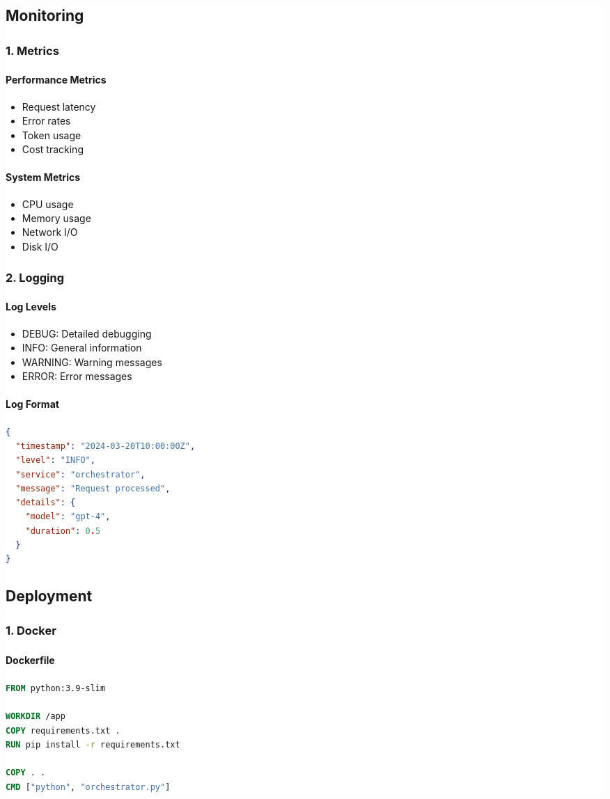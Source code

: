 ## Monitoring

### 1. Metrics

#### Performance Metrics
- Request latency
- Error rates
- Token usage
- Cost tracking

#### System Metrics
- CPU usage
- Memory usage
- Network I/O
- Disk I/O

### 2. Logging

#### Log Levels
- DEBUG: Detailed debugging
- INFO: General information
- WARNING: Warning messages
- ERROR: Error messages

#### Log Format
```json
{
  "timestamp": "2024-03-20T10:00:00Z",
  "level": "INFO",
  "service": "orchestrator",
  "message": "Request processed",
  "details": {
    "model": "gpt-4",
    "duration": 0.5
  }
}
```

## Deployment

### 1. Docker

#### Dockerfile
```dockerfile
FROM python:3.9-slim

WORKDIR /app
COPY requirements.txt .
RUN pip install -r requirements.txt

COPY . .
CMD ["python", "orchestrator.py"]
```
